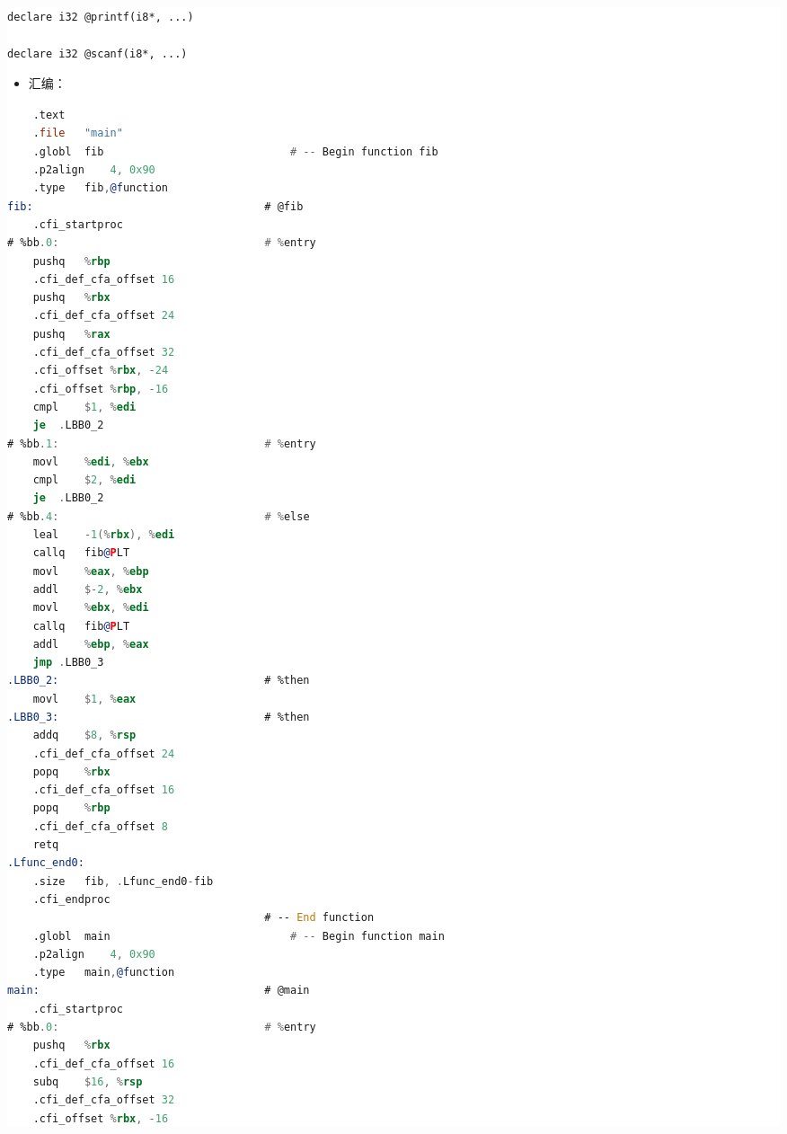 ```
declare i32 @printf(i8*, ...)

declare i32 @scanf(i8*, ...)
```

- 汇编：

```asm
	.text
	.file	"main"
	.globl	fib                             # -- Begin function fib
	.p2align	4, 0x90
	.type	fib,@function
fib:                                    # @fib
	.cfi_startproc
# %bb.0:                                # %entry
	pushq	%rbp
	.cfi_def_cfa_offset 16
	pushq	%rbx
	.cfi_def_cfa_offset 24
	pushq	%rax
	.cfi_def_cfa_offset 32
	.cfi_offset %rbx, -24
	.cfi_offset %rbp, -16
	cmpl	$1, %edi
	je	.LBB0_2
# %bb.1:                                # %entry
	movl	%edi, %ebx
	cmpl	$2, %edi
	je	.LBB0_2
# %bb.4:                                # %else
	leal	-1(%rbx), %edi
	callq	fib@PLT
	movl	%eax, %ebp
	addl	$-2, %ebx
	movl	%ebx, %edi
	callq	fib@PLT
	addl	%ebp, %eax
	jmp	.LBB0_3
.LBB0_2:                                # %then
	movl	$1, %eax
.LBB0_3:                                # %then
	addq	$8, %rsp
	.cfi_def_cfa_offset 24
	popq	%rbx
	.cfi_def_cfa_offset 16
	popq	%rbp
	.cfi_def_cfa_offset 8
	retq
.Lfunc_end0:
	.size	fib, .Lfunc_end0-fib
	.cfi_endproc
                                        # -- End function
	.globl	main                            # -- Begin function main
	.p2align	4, 0x90
	.type	main,@function
main:                                   # @main
	.cfi_startproc
# %bb.0:                                # %entry
	pushq	%rbx
	.cfi_def_cfa_offset 16
	subq	$16, %rsp
	.cfi_def_cfa_offset 32
	.cfi_offset %rbx, -16
```